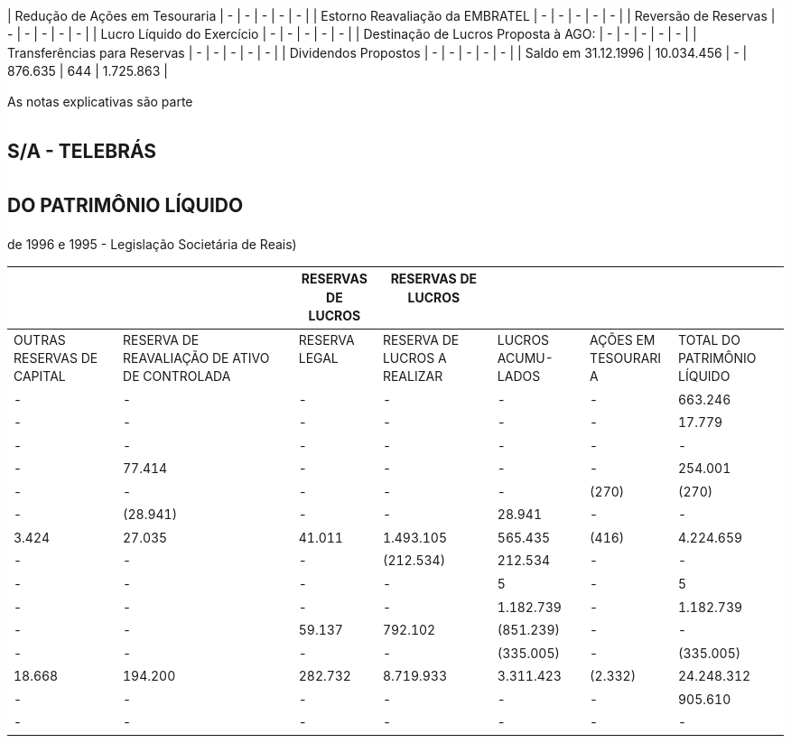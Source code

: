 | Redução de Ações em Tesouraria       | -                                  | -                                       | -                                   | -                                             | -                                       |
| Estorno Reavaliação da EMBRATEL      | -                                  | -                                       | -                                   | -                                             | -                                       |
| Reversão de Reservas                 | -                                  | -                                       | -                                   | -                                             | -                                       |
| Lucro Líquido do Exercício           | -                                  | -                                       | -                                   | -                                             | -                                       |
| Destinação de Lucros Proposta à AGO: | -                                  | -                                       | -                                   | -                                             | -                                       |
| Transferências para Reservas         | -                                  | -                                       | -                                   | -                                             | -                                       |
| Dividendos Propostos                 | -                                  | -                                       | -                                   | -                                             | -                                       |
| Saldo em 31.12.1996                  | 10.034.456                         | -                                       | 876.635                             | 644                                           | 1.725.863                               |

As notas explicativas são parte

## S/A - TELEBRÁS

## DO PATRIMÔNIO LÍQUIDO

de 1996 e 1995 - Legislação Societária de Reais)

|                            |                                               | RESERVAS DE LUCROS   | RESERVAS DE LUCROS           |                     |                     |                             |
|----------------------------|-----------------------------------------------|----------------------|------------------------------|---------------------|---------------------|-----------------------------|
| OUTRAS RESERVAS DE CAPITAL | RESERVA DE REAVALIAÇÃO DE ATIVO DE CONTROLADA | RESERVA LEGAL        | RESERVA DE LUCROS A REALIZAR | LUCROS ACUMU- LADOS | AÇÕES EM TESOURARIA | TOTAL DO PATRIMÔNIO LÍQUIDO |
| -                          | -                                             | -                    | -                            | -                   | -                   | 663.246                     |
| -                          | -                                             | -                    | -                            | -                   | -                   | 17.779                      |
| -                          | -                                             | -                    | -                            | -                   | -                   | -                           |
| -                          | 77.414                                        | -                    | -                            | -                   | -                   | 254.001                     |
| -                          | -                                             | -                    | -                            | -                   | (270)               | (270)                       |
| -                          | (28.941)                                      | -                    | -                            | 28.941              | -                   | -                           |
| 3.424                      | 27.035                                        | 41.011               | 1.493.105                    | 565.435             | (416)               | 4.224.659                   |
| -                          | -                                             | -                    | (212.534)                    | 212.534             | -                   | -                           |
| -                          | -                                             | -                    | -                            | 5                   | -                   | 5                           |
| -                          | -                                             | -                    | -                            | 1.182.739           | -                   | 1.182.739                   |
| -                          | -                                             | 59.137               | 792.102                      | (851.239)           | -                   | -                           |
| -                          | -                                             | -                    | -                            | (335.005)           | -                   | (335.005)                   |
| 18.668                     | 194.200                                       | 282.732              | 8.719.933                    | 3.311.423           | (2.332)             | 24.248.312                  |
| -                          | -                                             | -                    | -                            | -                   | -                   | 905.610                     |
| -                          | -                                             | -                    | -                            | -                   | -                   | -                           |
